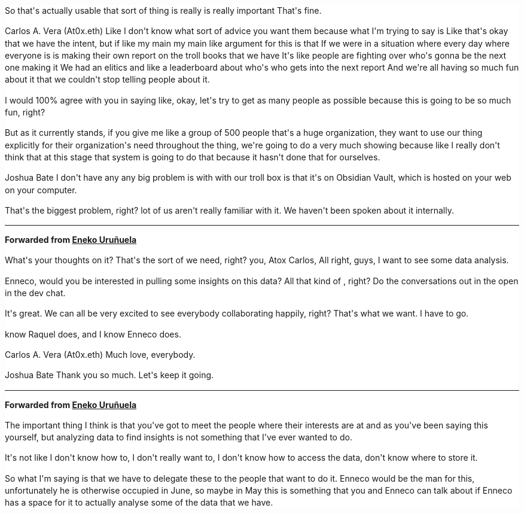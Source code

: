 So that's actually usable that sort of thing is really is really important That's fine.

Carlos A. Vera (At0x.eth)
Like I don't know what sort of advice you want them because what I'm trying to say is Like that's okay that we have the intent, but if like my main my main like argument for this is that If we were in a situation where every day where everyone is is making their own report on the troll books that we have It's like people are fighting over who's gonna be the next one making it We had an elitics and like a leaderboard about who's who gets into the next report And we're all having so much fun about it that we couldn't stop telling people about it.

I would 100% agree with you in saying like, okay, let's try to get as many people as possible because this is going to be so much fun, right?

But as it currently stands, if you give me like a group of 500 people that's a huge organization, they want to use our thing explicitly for their organization's need throughout the thing, we're going to do a very much showing because like I really don't think that at this stage that system is going to do that because it hasn't done that for ourselves.

Joshua Bate
I don't have any any big problem is with with our troll box is that it's on Obsidian Vault, which is hosted on your web on your computer.

That's the biggest problem, right? lot of us aren't really familiar with it. We haven't been spoken about it internally.

***

**Forwarded from [Eneko Uruñuela](https://t.me/eurunuela)**

What's your thoughts on it? That's the sort of we need, right? you, Atox Carlos, All right, guys, I want to see some data analysis.

Enneco, would you be interested in pulling some insights on this data? All that kind of , right? Do the conversations out in the open in the dev chat.

It's great. We can all be very excited to see everybody collaborating happily, right? That's what we want. I have to go.

know Raquel does, and I know Enneco does.

Carlos A. Vera (At0x.eth)
Much love, everybody.

Joshua Bate
Thank you so much. Let's keep it going.

***

**Forwarded from [Eneko Uruñuela](https://t.me/eurunuela)**

The important thing I think is that you've got to meet the people where their interests are at and as you've been saying this yourself, but analyzing data to find insights is not something that I've ever wanted to do.

It's not like I don't know how to, I don't really want to, I don't know how to access the data, don't know where to store it.

So what I'm saying is that we have to delegate these to the people that want to do it. Enneco would be the man for this, unfortunately he is otherwise occupied in June, so maybe in May this is something that you and Enneco can talk about if Enneco has a space for it to actually analyse some of the data that we have.
